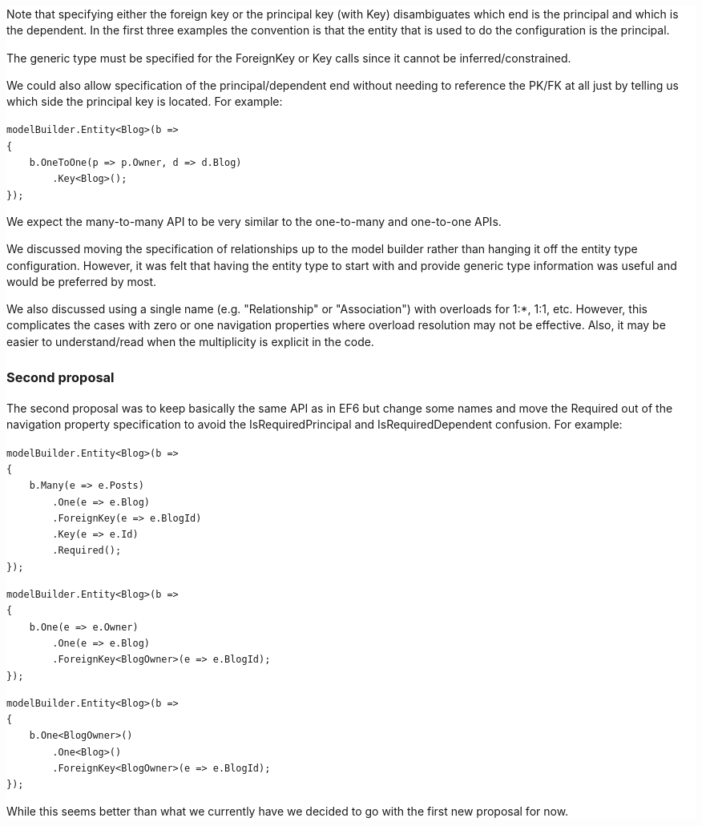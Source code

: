 Note that specifying either the foreign key or the principal key (with Key) disambiguates which end is the principal and which is the dependent. In the first three examples the convention is that the entity that is used to do the configuration is the principal.

The generic type must be specified for the ForeignKey or Key calls since it cannot be inferred/constrained.

We could also allow specification of the principal/dependent end without needing to reference the PK/FK at all just by telling us which side the principal key is located. For example:
```
modelBuilder.Entity<Blog>(b =>
{
    b.OneToOne(p => p.Owner, d => d.Blog)
        .Key<Blog>();
});
```

We expect the many-to-many API to be very similar to the one-to-many and one-to-one APIs.

We discussed moving the specification of relationships up to the model builder rather than hanging it off the entity type configuration. However, it was felt that having the entity type to start with and provide generic type information was useful and would be preferred by most.

We also discussed using a single name (e.g. "Relationship" or "Association") with overloads for 1:*, 1:1, etc. However, this complicates the cases with zero or one navigation properties where overload resolution may not be effective. Also, it may be easier to understand/read when the multiplicity is explicit in the code.

### Second proposal

The second proposal was to keep basically the same API as in EF6 but change some names and move the Required out of the navigation property specification to avoid the IsRequiredPrincipal and IsRequiredDependent confusion. For example:
```
modelBuilder.Entity<Blog>(b =>
{
    b.Many(e => e.Posts)
        .One(e => e.Blog)
        .ForeignKey(e => e.BlogId)
        .Key(e => e.Id)
        .Required();
});
```

```
modelBuilder.Entity<Blog>(b =>
{
    b.One(e => e.Owner)
        .One(e => e.Blog)
        .ForeignKey<BlogOwner>(e => e.BlogId);
});
```

```
modelBuilder.Entity<Blog>(b =>
{
    b.One<BlogOwner>()
        .One<Blog>()
        .ForeignKey<BlogOwner>(e => e.BlogId);
});
```

While this seems better than what we currently have we decided to go with the first new proposal for now.
